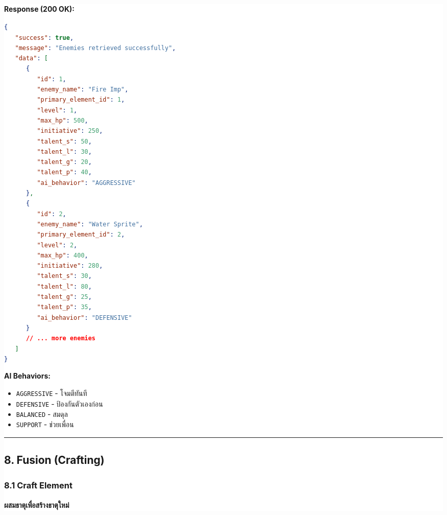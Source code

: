 **Response (200 OK):**

```json
{
   "success": true,
   "message": "Enemies retrieved successfully",
   "data": [
      {
         "id": 1,
         "enemy_name": "Fire Imp",
         "primary_element_id": 1,
         "level": 1,
         "max_hp": 500,
         "initiative": 250,
         "talent_s": 50,
         "talent_l": 30,
         "talent_g": 20,
         "talent_p": 40,
         "ai_behavior": "AGGRESSIVE"
      },
      {
         "id": 2,
         "enemy_name": "Water Sprite",
         "primary_element_id": 2,
         "level": 2,
         "max_hp": 400,
         "initiative": 280,
         "talent_s": 30,
         "talent_l": 80,
         "talent_g": 25,
         "talent_p": 35,
         "ai_behavior": "DEFENSIVE"
      }
      // ... more enemies
   ]
}
```

**AI Behaviors:**

-  `AGGRESSIVE` - โจมตีทันที
-  `DEFENSIVE` - ป้องกันตัวเองก่อน
-  `BALANCED` - สมดุล
-  `SUPPORT` - ช่วยเพื่อน

---

## 8. Fusion (Crafting)

### 8.1 Craft Element

**ผสมธาตุเพื่อสร้างธาตุใหม่**
